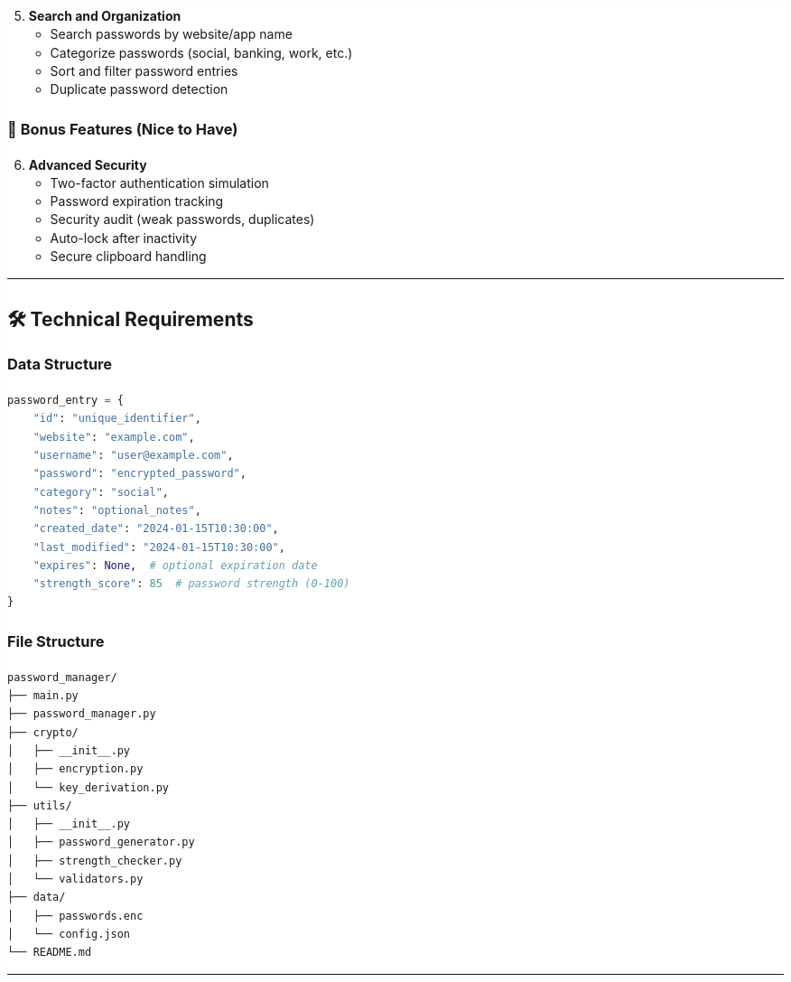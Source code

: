 5. **Search and Organization**
   - Search passwords by website/app name
   - Categorize passwords (social, banking, work, etc.)
   - Sort and filter password entries
   - Duplicate password detection

### 🌟 **Bonus Features (Nice to Have)**

6. **Advanced Security**
   - Two-factor authentication simulation
   - Password expiration tracking
   - Security audit (weak passwords, duplicates)
   - Auto-lock after inactivity
   - Secure clipboard handling

---

## 🛠️ **Technical Requirements**

### **Data Structure**

```python
password_entry = {
    "id": "unique_identifier",
    "website": "example.com",
    "username": "user@example.com",
    "password": "encrypted_password",
    "category": "social",
    "notes": "optional_notes",
    "created_date": "2024-01-15T10:30:00",
    "last_modified": "2024-01-15T10:30:00",
    "expires": None,  # optional expiration date
    "strength_score": 85  # password strength (0-100)
}
```

### **File Structure**

```
password_manager/
├── main.py
├── password_manager.py
├── crypto/
│   ├── __init__.py
│   ├── encryption.py
│   └── key_derivation.py
├── utils/
│   ├── __init__.py
│   ├── password_generator.py
│   ├── strength_checker.py
│   └── validators.py
├── data/
│   ├── passwords.enc
│   └── config.json
└── README.md
```

---